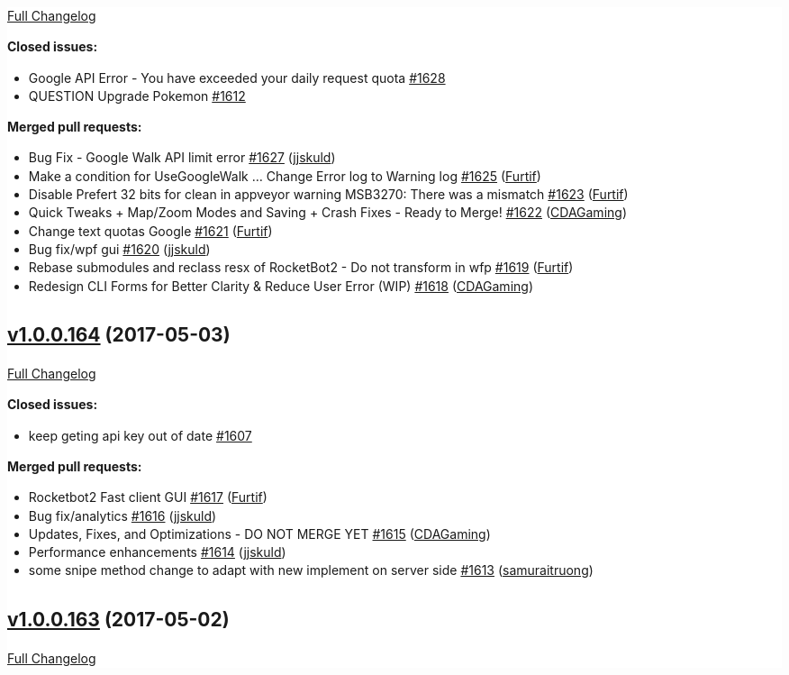 [Full Changelog](https://github.com/Necrobot-Private/NecroBot/compare/v1.0.0.164...v1.0.0.165)

**Closed issues:**

- Google API Error - You have exceeded your daily request quota  [\#1628](https://github.com/Necrobot-Private/NecroBot/issues/1628)
- QUESTION Upgrade Pokemon [\#1612](https://github.com/Necrobot-Private/NecroBot/issues/1612)

**Merged pull requests:**

- Bug Fix - Google Walk API limit error [\#1627](https://github.com/Necrobot-Private/NecroBot/pull/1627) ([jjskuld](https://github.com/jjskuld))
- 	Make a condition for UseGoogleWalk  … Change Error log to Warning log [\#1625](https://github.com/Necrobot-Private/NecroBot/pull/1625) ([Furtif](https://github.com/Furtif))
- Disable Prefert 32 bits for clean in appveyor warning  MSB3270: There was a mismatch  [\#1623](https://github.com/Necrobot-Private/NecroBot/pull/1623) ([Furtif](https://github.com/Furtif))
- Quick Tweaks + Map/Zoom Modes and Saving + Crash Fixes - Ready to Merge! [\#1622](https://github.com/Necrobot-Private/NecroBot/pull/1622) ([CDAGaming](https://github.com/CDAGaming))
- Change text quotas Google [\#1621](https://github.com/Necrobot-Private/NecroBot/pull/1621) ([Furtif](https://github.com/Furtif))
- Bug fix/wpf gui [\#1620](https://github.com/Necrobot-Private/NecroBot/pull/1620) ([jjskuld](https://github.com/jjskuld))
- Rebase submodules and reclass resx of RocketBot2 - Do not transform in wfp [\#1619](https://github.com/Necrobot-Private/NecroBot/pull/1619) ([Furtif](https://github.com/Furtif))
- Redesign CLI Forms for Better Clarity & Reduce User Error \(WIP\) [\#1618](https://github.com/Necrobot-Private/NecroBot/pull/1618) ([CDAGaming](https://github.com/CDAGaming))

## [v1.0.0.164](https://github.com/Necrobot-Private/NecroBot/tree/v1.0.0.164) (2017-05-03)

[Full Changelog](https://github.com/Necrobot-Private/NecroBot/compare/v1.0.0.163...v1.0.0.164)

**Closed issues:**

- keep geting api key out of date  [\#1607](https://github.com/Necrobot-Private/NecroBot/issues/1607)

**Merged pull requests:**

- Rocketbot2 Fast client GUI [\#1617](https://github.com/Necrobot-Private/NecroBot/pull/1617) ([Furtif](https://github.com/Furtif))
- Bug fix/analytics [\#1616](https://github.com/Necrobot-Private/NecroBot/pull/1616) ([jjskuld](https://github.com/jjskuld))
- Updates, Fixes, and Optimizations - DO NOT MERGE YET [\#1615](https://github.com/Necrobot-Private/NecroBot/pull/1615) ([CDAGaming](https://github.com/CDAGaming))
- Performance enhancements [\#1614](https://github.com/Necrobot-Private/NecroBot/pull/1614) ([jjskuld](https://github.com/jjskuld))
- some snipe method change to adapt with new implement on server side [\#1613](https://github.com/Necrobot-Private/NecroBot/pull/1613) ([samuraitruong](https://github.com/samuraitruong))

## [v1.0.0.163](https://github.com/Necrobot-Private/NecroBot/tree/v1.0.0.163) (2017-05-02)

[Full Changelog](https://github.com/Necrobot-Private/NecroBot/compare/v1.0.0.162...v1.0.0.163)
